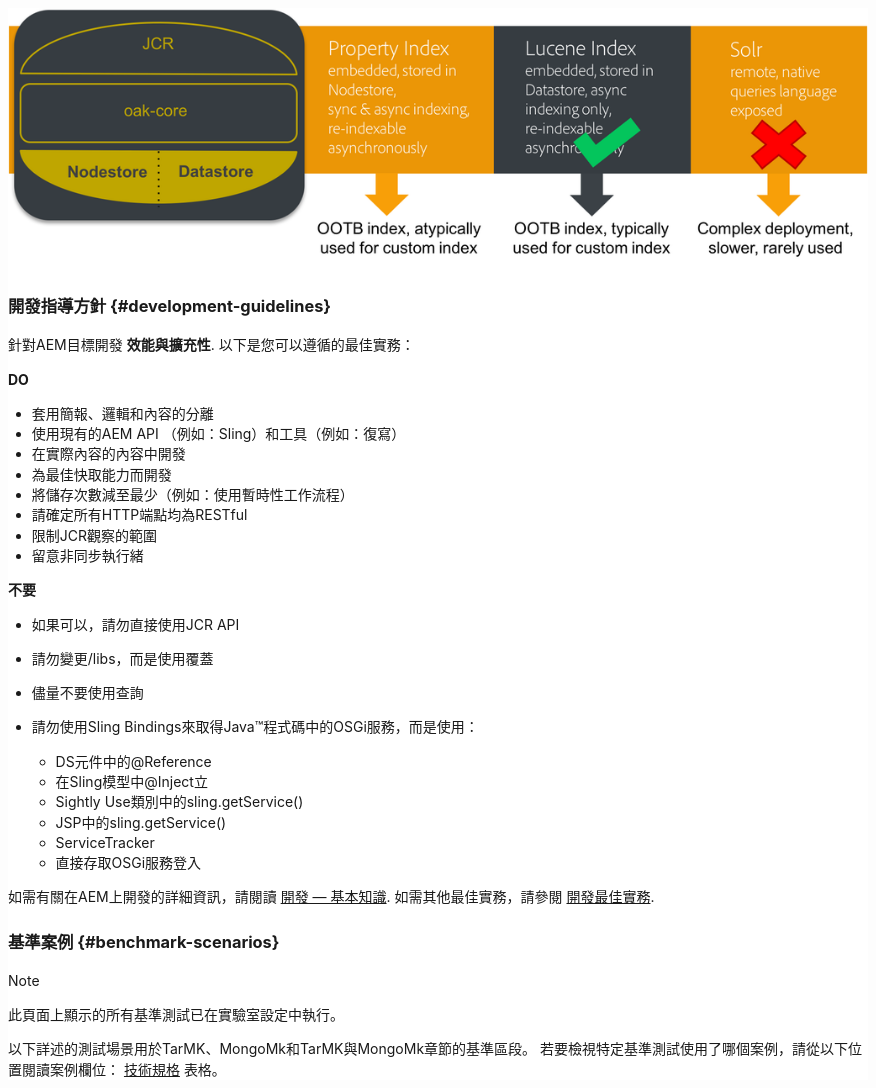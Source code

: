 ![chlimage_1-4](assets/chlimage_1-4a.png)

### 開發指導方針 {#development-guidelines}

針對AEM目標開發 **效能與擴充性**. 以下是您可以遵循的最佳實務：

**DO**

* 套用簡報、邏輯和內容的分離
* 使用現有的AEM API （例如：Sling）和工具（例如：復寫）
* 在實際內容的內容中開發
* 為最佳快取能力而開發
* 將儲存次數減至最少（例如：使用暫時性工作流程）
* 請確定所有HTTP端點均為RESTful
* 限制JCR觀察的範圍
* 留意非同步執行緒

**不要**

* 如果可以，請勿直接使用JCR API
* 請勿變更/libs，而是使用覆蓋
* 儘量不要使用查詢
* 請勿使用Sling Bindings來取得Java™程式碼中的OSGi服務，而是使用：

   * DS元件中的@Reference
   * 在Sling模型中@Inject立
   * Sightly Use類別中的sling.getService()
   * JSP中的sling.getService()
   * ServiceTracker
   * 直接存取OSGi服務登入

如需有關在AEM上開發的詳細資訊，請閱讀 [開發 — 基本知識](/help/sites-developing/the-basics.md). 如需其他最佳實務，請參閱 [開發最佳實務](/help/sites-developing/best-practices.md).

### 基準案例 {#benchmark-scenarios}

>[!NOTE]
>
>此頁面上顯示的所有基準測試已在實驗室設定中執行。

以下詳述的測試場景用於TarMK、MongoMk和TarMK與MongoMk章節的基準區段。 若要檢視特定基準測試使用了哪個案例，請從以下位置閱讀案例欄位： [技術規格](/help/sites-deploying/performance-guidelines.md#tarmk-performance-benchmark) 表格。
